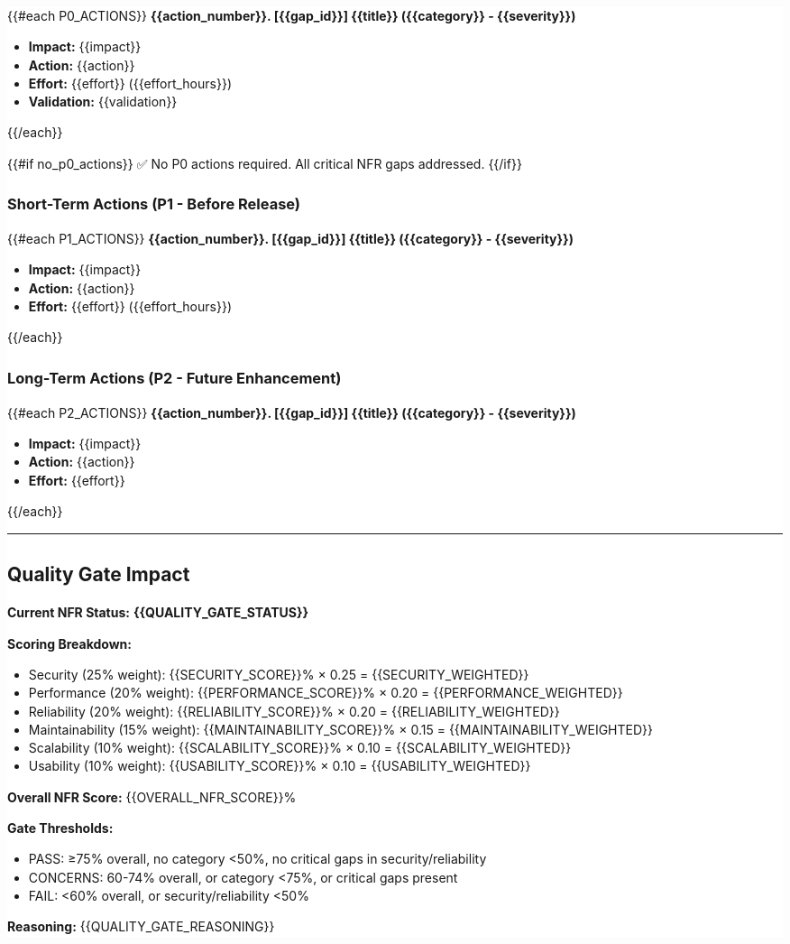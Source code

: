 {{#each P0_ACTIONS}}
**{{action_number}}. [{{gap_id}}] {{title}} ({{category}} - {{severity}})**
- **Impact:** {{impact}}
- **Action:** {{action}}
- **Effort:** {{effort}} ({{effort_hours}})
- **Validation:** {{validation}}

{{/each}}

{{#if no_p0_actions}}
✅ No P0 actions required. All critical NFR gaps addressed.
{{/if}}

### Short-Term Actions (P1 - Before Release)

{{#each P1_ACTIONS}}
**{{action_number}}. [{{gap_id}}] {{title}} ({{category}} - {{severity}})**
- **Impact:** {{impact}}
- **Action:** {{action}}
- **Effort:** {{effort}} ({{effort_hours}})

{{/each}}

### Long-Term Actions (P2 - Future Enhancement)

{{#each P2_ACTIONS}}
**{{action_number}}. [{{gap_id}}] {{title}} ({{category}} - {{severity}})**
- **Impact:** {{impact}}
- **Action:** {{action}}
- **Effort:** {{effort}}

{{/each}}

---

## Quality Gate Impact

**Current NFR Status:** **{{QUALITY_GATE_STATUS}}**

**Scoring Breakdown:**
- Security (25% weight): {{SECURITY_SCORE}}% × 0.25 = {{SECURITY_WEIGHTED}}
- Performance (20% weight): {{PERFORMANCE_SCORE}}% × 0.20 = {{PERFORMANCE_WEIGHTED}}
- Reliability (20% weight): {{RELIABILITY_SCORE}}% × 0.20 = {{RELIABILITY_WEIGHTED}}
- Maintainability (15% weight): {{MAINTAINABILITY_SCORE}}% × 0.15 = {{MAINTAINABILITY_WEIGHTED}}
- Scalability (10% weight): {{SCALABILITY_SCORE}}% × 0.10 = {{SCALABILITY_WEIGHTED}}
- Usability (10% weight): {{USABILITY_SCORE}}% × 0.10 = {{USABILITY_WEIGHTED}}

**Overall NFR Score:** {{OVERALL_NFR_SCORE}}%

**Gate Thresholds:**
- PASS: ≥75% overall, no category <50%, no critical gaps in security/reliability
- CONCERNS: 60-74% overall, or category <75%, or critical gaps present
- FAIL: <60% overall, or security/reliability <50%

**Reasoning:**
{{QUALITY_GATE_REASONING}}
